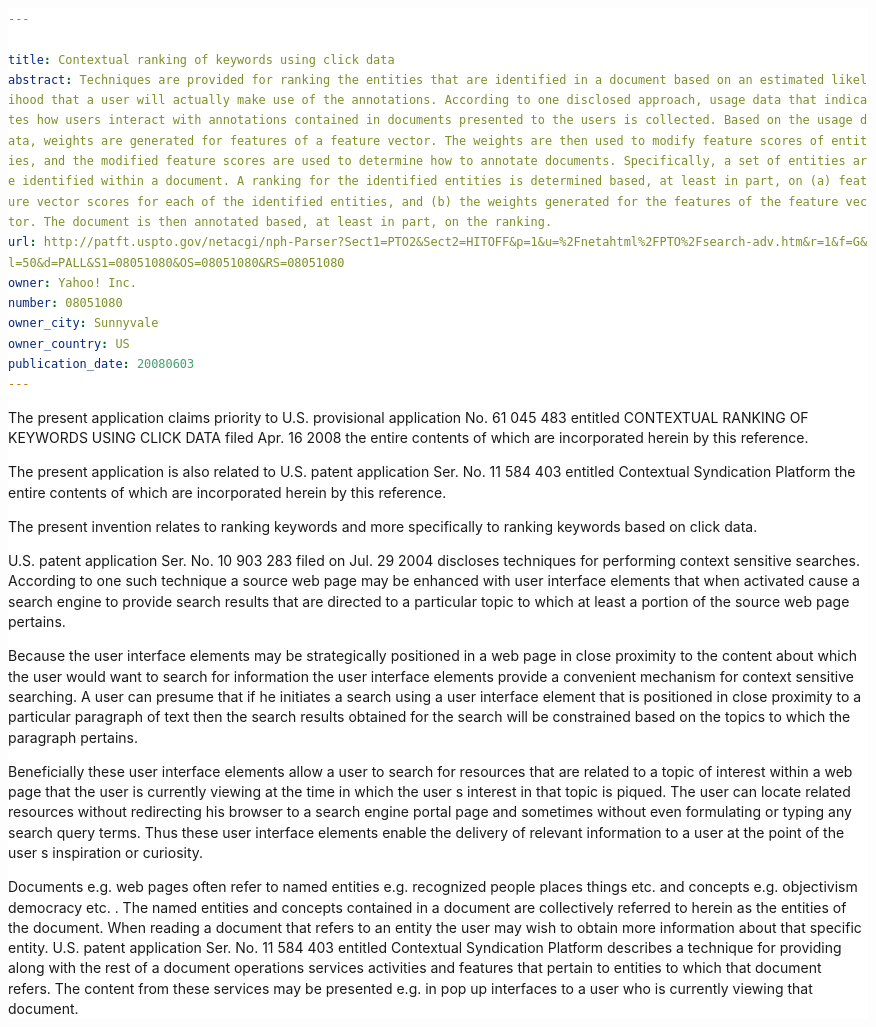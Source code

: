 ```yaml
---

title: Contextual ranking of keywords using click data
abstract: Techniques are provided for ranking the entities that are identified in a document based on an estimated likelihood that a user will actually make use of the annotations. According to one disclosed approach, usage data that indicates how users interact with annotations contained in documents presented to the users is collected. Based on the usage data, weights are generated for features of a feature vector. The weights are then used to modify feature scores of entities, and the modified feature scores are used to determine how to annotate documents. Specifically, a set of entities are identified within a document. A ranking for the identified entities is determined based, at least in part, on (a) feature vector scores for each of the identified entities, and (b) the weights generated for the features of the feature vector. The document is then annotated based, at least in part, on the ranking.
url: http://patft.uspto.gov/netacgi/nph-Parser?Sect1=PTO2&Sect2=HITOFF&p=1&u=%2Fnetahtml%2FPTO%2Fsearch-adv.htm&r=1&f=G&l=50&d=PALL&S1=08051080&OS=08051080&RS=08051080
owner: Yahoo! Inc.
number: 08051080
owner_city: Sunnyvale
owner_country: US
publication_date: 20080603
---
```

The present application claims priority to U.S. provisional application No. 61 045 483 entitled CONTEXTUAL RANKING OF KEYWORDS USING CLICK DATA filed Apr. 16 2008 the entire contents of which are incorporated herein by this reference.

The present application is also related to U.S. patent application Ser. No. 11 584 403 entitled Contextual Syndication Platform the entire contents of which are incorporated herein by this reference.

The present invention relates to ranking keywords and more specifically to ranking keywords based on click data.

U.S. patent application Ser. No. 10 903 283 filed on Jul. 29 2004 discloses techniques for performing context sensitive searches. According to one such technique a source web page may be enhanced with user interface elements that when activated cause a search engine to provide search results that are directed to a particular topic to which at least a portion of the source web page pertains.

Because the user interface elements may be strategically positioned in a web page in close proximity to the content about which the user would want to search for information the user interface elements provide a convenient mechanism for context sensitive searching. A user can presume that if he initiates a search using a user interface element that is positioned in close proximity to a particular paragraph of text then the search results obtained for the search will be constrained based on the topics to which the paragraph pertains.

Beneficially these user interface elements allow a user to search for resources that are related to a topic of interest within a web page that the user is currently viewing at the time in which the user s interest in that topic is piqued. The user can locate related resources without redirecting his browser to a search engine portal page and sometimes without even formulating or typing any search query terms. Thus these user interface elements enable the delivery of relevant information to a user at the point of the user s inspiration or curiosity.

Documents e.g. web pages often refer to named entities e.g. recognized people places things etc. and concepts e.g. objectivism democracy etc. . The named entities and concepts contained in a document are collectively referred to herein as the entities of the document. When reading a document that refers to an entity the user may wish to obtain more information about that specific entity. U.S. patent application Ser. No. 11 584 403 entitled Contextual Syndication Platform describes a technique for providing along with the rest of a document operations services activities and features that pertain to entities to which that document refers. The content from these services may be presented e.g. in pop up interfaces to a user who is currently viewing that document.
